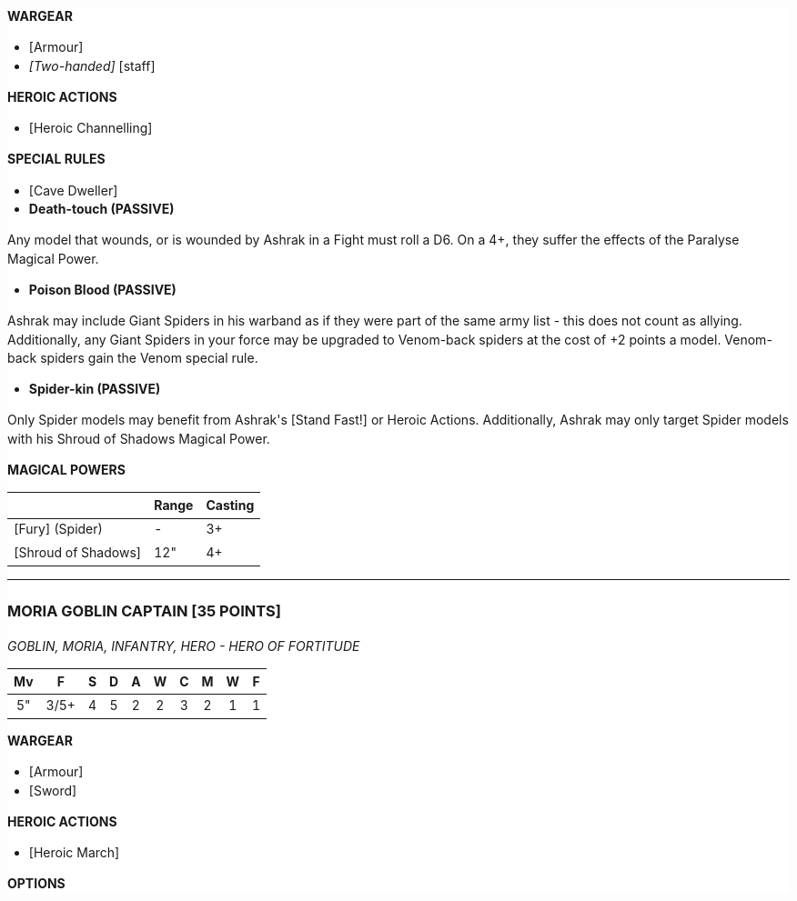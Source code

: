**WARGEAR**

- [Armour]
- *[Two-handed]* [staff]

**HEROIC ACTIONS**

- [Heroic Channelling]

**SPECIAL RULES**

- [Cave Dweller]
- **Death-touch (PASSIVE)**

Any model that wounds, or is wounded by Ashrak in a Fight must roll a D6. On a 4+, they suffer the effects of the Paralyse Magical Power.

- **Poison Blood (PASSIVE)**

Ashrak may include Giant Spiders in his warband as if they were part of the same army list - this does not count as allying. Additionally, any Giant Spiders in your force may be upgraded to Venom-back spiders at the cost of +2 points a model. Venom-back spiders gain the Venom special rule.

- **Spider-kin (PASSIVE)**

Only Spider models may benefit from Ashrak's [Stand Fast!] or Heroic Actions. Additionally, Ashrak may only target Spider models with his Shroud of Shadows Magical Power.


**MAGICAL POWERS**

|   | Range | Casting |
|-----------------|-------|---------|
| [Fury] (Spider)   |  -  |   3+    |
| [Shroud of Shadows] |  12"  |   4+    |

</div>

---

<div class="unitCard" markdown>

### MORIA GOBLIN CAPTAIN [35 POINTS]
*GOBLIN, MORIA, INFANTRY, HERO - HERO OF FORTITUDE*

| Mv | F | S | D | A | W | C | M | W | F |
|:--:|:--:|:-:|:-:|:-:|:-:|:-:| :-: | :-: | :-: |
| 5" | 3/5+ | 4 | 5 | 2 | 2 | 3 | 2 | 1 | 1 |

**WARGEAR**

- [Armour]
- [Sword]

**HEROIC ACTIONS**

- [Heroic March]

**OPTIONS**
